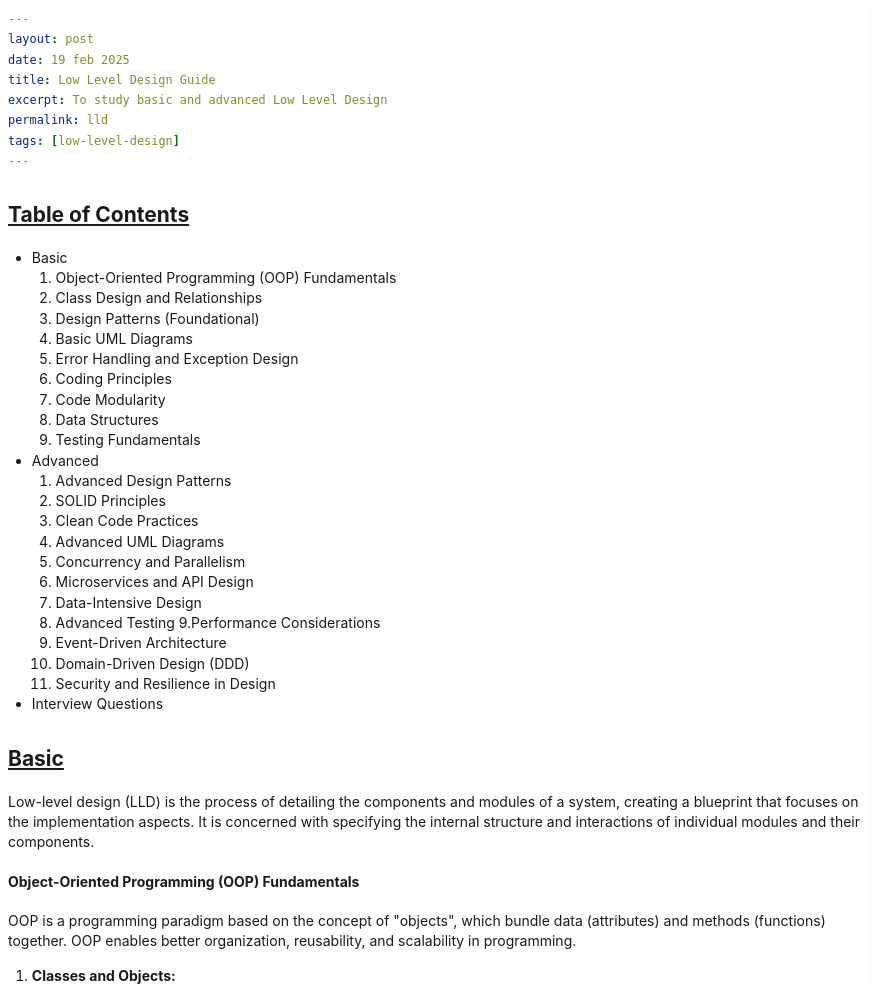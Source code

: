 ```yaml
---
layout: post
date: 19 feb 2025
title: Low Level Design Guide
excerpt: To study basic and advanced Low Level Design
permalink: lld
tags: [low-level-design]
---
```


## <u>Table of Contents</u>

- Basic
  1. Object-Oriented Programming (OOP) Fundamentals
  2. Class Design and Relationships
  3. Design Patterns (Foundational)
  4. Basic UML Diagrams
  5. Error Handling and Exception Design
  6. Coding Principles
  7. Code Modularity
  8. Data Structures
  9. Testing Fundamentals
- Advanced
  1. Advanced Design Patterns
  2. SOLID Principles
  3. Clean Code Practices
  4. Advanced UML Diagrams
  5. Concurrency and Parallelism
  6. Microservices and API Design
  7. Data-Intensive Design
  8. Advanced Testing
     9.Performance Considerations
  9. Event-Driven Architecture
  10. Domain-Driven Design (DDD)
  11. Security and Resilience in Design
- Interview Questions

## <u>Basic</u>

Low-level design (LLD) is the process of detailing the components and modules of a system, creating a blueprint that focuses on the implementation aspects. It is concerned with specifying the internal structure and interactions of individual modules and their components.

#### **Object-Oriented Programming (OOP) Fundamentals**

OOP is a programming paradigm based on the concept of "objects", which bundle data (attributes) and methods (functions) together. OOP enables better organization, reusability, and scalability in programming.

1. **Classes and Objects:**
